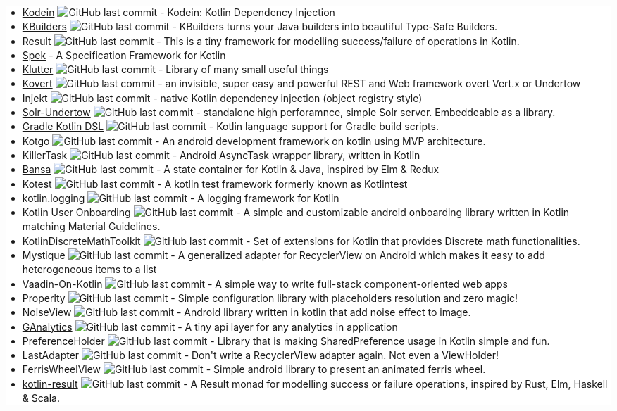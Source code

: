 - [Kodein](https://github.com/SalomonBrys/Kodein) ![GitHub last commit](https://img.shields.io/github/last-commit/SalomonBrys/Kodein) - Kodein: Kotlin Dependency Injection
- [KBuilders](https://github.com/activedecay/kbuilders) ![GitHub last commit](https://img.shields.io/github/last-commit/activedecay/kbuilders) - KBuilders turns your Java builders into beautiful Type-Safe Builders.
- [Result](https://github.com/kittinunf/Result) ![GitHub last commit](https://img.shields.io/github/last-commit/kittinunf/Result) - This is a tiny framework for modelling success/failure of operations in Kotlin.
- [Spek](http://spekframework.org/) - A Specification Framework for Kotlin
- [Klutter](https://github.com/kohesive/klutter) ![GitHub last commit](https://img.shields.io/github/last-commit/kohesive/klutter) - Library of many small useful things
- [Kovert](https://github.com/kohesive/kovert) ![GitHub last commit](https://img.shields.io/github/last-commit/kohesive/kovert) - an invisible, super easy and powerful REST and Web framework overt Vert.x or Undertow
- [Injekt](https://github.com/kohesive/injekt) ![GitHub last commit](https://img.shields.io/github/last-commit/kohesive/injekt) - native Kotlin dependency injection (object registry style)
- [Solr-Undertow](https://github.com/kohesive/solr-undertow) ![GitHub last commit](https://img.shields.io/github/last-commit/kohesive/solr-undertow) - standalone high perforamnce, simple Solr server. Embeddeable as a library.
- [Gradle Kotlin DSL](https://github.com/gradle/kotlin-dsl) ![GitHub last commit](https://img.shields.io/github/last-commit/gradle/kotlin-dsl) - Kotlin language support for Gradle build scripts.
- [Kotgo](https://github.com/nekocode/kotgo) ![GitHub last commit](https://img.shields.io/github/last-commit/nekocode/kotgo) - An android development framework on kotlin using MVP architecture.
- [KillerTask](https://github.com/inaka/KillerTask) ![GitHub last commit](https://img.shields.io/github/last-commit/inaka/KillerTask) - Android AsyncTask wrapper library, written in Kotlin
- [Bansa](https://github.com/brianegan/bansa) ![GitHub last commit](https://img.shields.io/github/last-commit/brianegan/bansa) - A state container for Kotlin & Java, inspired by Elm & Redux
- [Kotest](https://github.com/kotest/kotest) ![GitHub last commit](https://img.shields.io/github/last-commit/kotest/kotest) - A kotlin test framework formerly known as Kotlintest
- [kotlin.logging](https://github.com/MicroUtils/kotlin.logging) ![GitHub last commit](https://img.shields.io/github/last-commit/MicroUtils/kotlin.logging) - A logging framework for Kotlin
- [Kotlin User Onboarding](https://github.com/edsilfer/android-user-onboarding) ![GitHub last commit](https://img.shields.io/github/last-commit/edsilfer/android-user-onboarding) - A simple and customizable android onboarding library written in Kotlin matching Material Guidelines.
- [KotlinDiscreteMathToolkit](https://github.com/MarcinMoskala/KotlinDiscreteMathToolkit) ![GitHub last commit](https://img.shields.io/github/last-commit/MarcinMoskala/KotlinDiscreteMathToolkit) - Set of extensions for Kotlin that provides Discrete math functionalities.
- [Mystique](https://github.com/rahulchowdhury/Mystique) ![GitHub last commit](https://img.shields.io/github/last-commit/rahulchowdhury/Mystique) - A generalized adapter for RecyclerView on Android which makes it easy to add heterogeneous items to a list
- [Vaadin-On-Kotlin](https://github.com/mvysny/vaadin-on-kotlin) ![GitHub last commit](https://img.shields.io/github/last-commit/mvysny/vaadin-on-kotlin) - A simple way to write full-stack component-oriented web apps
- [Properlty](https://github.com/ufoscout/properlty) ![GitHub last commit](https://img.shields.io/github/last-commit/ufoscout/properlty) - Simple configuration library with placeholders resolution and zero magic!
- [NoiseView](https://github.com/hypeapps/NoiseView) ![GitHub last commit](https://img.shields.io/github/last-commit/hypeapps/NoiseView) - Android library written in kotlin that add noise effect to image.
- [GAnalytics](https://github.com/programmerr47/ganalytics) ![GitHub last commit](https://img.shields.io/github/last-commit/programmerr47/ganalytics) - A tiny api layer for any analytics in application
- [PreferenceHolder](https://github.com/MarcinMoskala/PreferenceHolder) ![GitHub last commit](https://img.shields.io/github/last-commit/MarcinMoskala/PreferenceHolder) - Library that is making SharedPreference usage in Kotlin simple and fun.
- [LastAdapter](https://github.com/nitrico/LastAdapter) ![GitHub last commit](https://img.shields.io/github/last-commit/nitrico/LastAdapter) - Don't write a RecyclerView adapter again. Not even a ViewHolder!
- [FerrisWheelView](https://github.com/iglaweb/Ferris-Wheel) ![GitHub last commit](https://img.shields.io/github/last-commit/iglaweb/Ferris-Wheel) - Simple android library to present an animated ferris wheel.
- [kotlin-result](https://github.com/michaelbull/kotlin-result) ![GitHub last commit](https://img.shields.io/github/last-commit/michaelbull/kotlin-result) - A Result monad for modelling success or failure operations, inspired by Rust, Elm, Haskell & Scala.